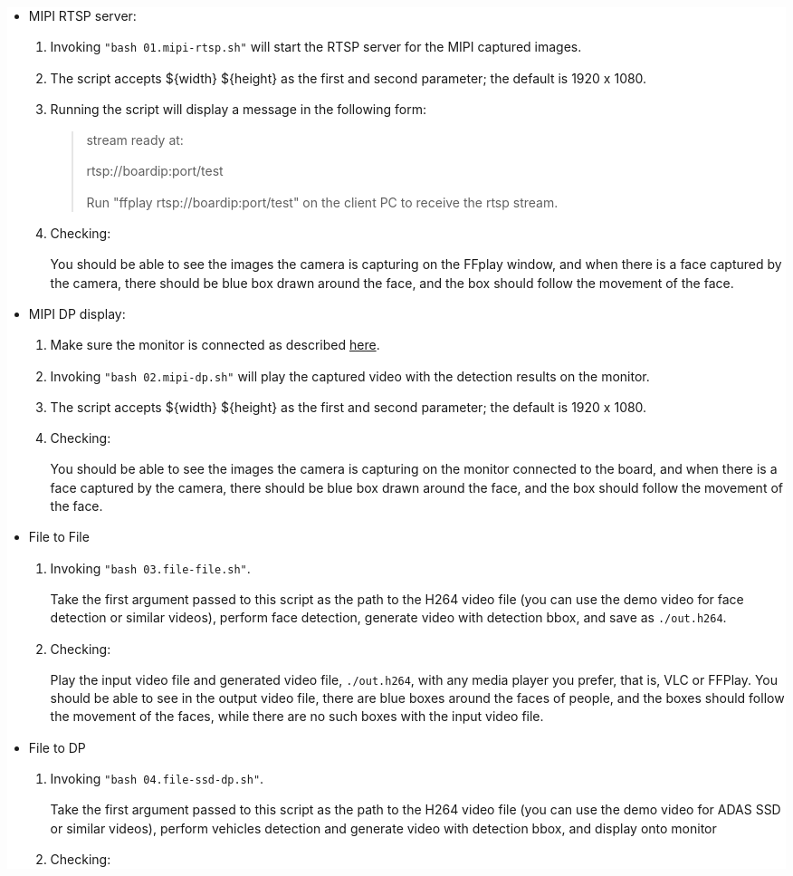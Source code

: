 * MIPI RTSP server:

    1. Invoking `"bash 01.mipi-rtsp.sh"` will start the RTSP server for the MIPI captured images.

    2. The script accepts ${width} ${height} as the first and second parameter; the default is 1920 x 1080.

    3. Running the script will display a message in the following form:

        > stream ready at:
        >
        > rtsp://boardip:port/test
        >
        > Run "ffplay rtsp://boardip:port/test" on the client PC to receive the rtsp stream.

    4. Checking:

        You should be able to see the images the camera is capturing on the FFplay window, and when there is a face captured by the camera, there should be blue box drawn around the face, and the box should follow the movement of the face.

* MIPI DP display:

    1. Make sure the monitor is connected as described [here](#Setting-Up-the-Board).

    2. Invoking `"bash 02.mipi-dp.sh"` will play the captured video with the detection results on the monitor.

    3. The script accepts ${width} ${height} as the first and second parameter; the default is 1920 x 1080.

    4. Checking:

        You should be able to see the images the camera is capturing on the monitor connected to the board, and when there is a face captured by the camera, there should be blue box drawn around the face, and the box should follow the movement of the face.

* File to File

    1. Invoking `"bash 03.file-file.sh"`.

        Take the first argument passed to this script as the path to the H264 video file (you can use the demo video for face detection or similar videos), perform face detection, generate video with detection bbox, and save as `./out.h264`.

    2. Checking:

        Play the input video file and generated video file, `./out.h264`, with any media player you prefer, that is, VLC or FFPlay. You should be able to see in the output video file, there are blue boxes around the faces of people, and the boxes should follow the movement of the faces, while there are no such boxes with the input video file.

* File to DP

    1. Invoking `"bash 04.file-ssd-dp.sh"`.

        Take the first argument passed to this script as the path to the H264 video file (you can use the demo video for ADAS SSD or similar videos), perform vehicles detection and generate video with detection bbox, and display onto monitor

    2. Checking:

